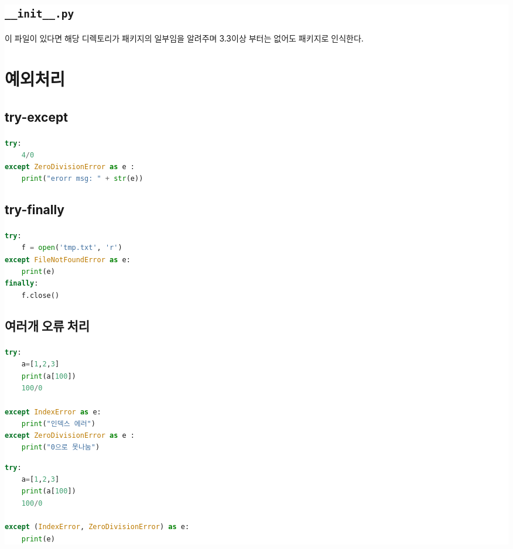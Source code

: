 

## `__init__.py`

이 파일이 있다면 해당 디렉토리가 패키지의 일부임을 알려주며 3.3이상 부터는 없어도 패키지로 인식한다.





# 예외처리

## try-except
``` python
try:
    4/0
except ZeroDivisionError as e :
    print("erorr msg: " + str(e))
```


## try-finally
``` python
try:
    f = open('tmp.txt', 'r')
except FileNotFoundError as e:
    print(e)
finally: 
    f.close()
```



## 여러개 오류 처리 
``` python
try:
    a=[1,2,3]
    print(a[100])
    100/0

except IndexError as e:
    print("인덱스 에러")
except ZeroDivisionError as e : 
    print("0으로 못나눔")

```

``` python
try:
    a=[1,2,3]
    print(a[100])
    100/0

except (IndexError, ZeroDivisionError) as e:
    print(e)

```
